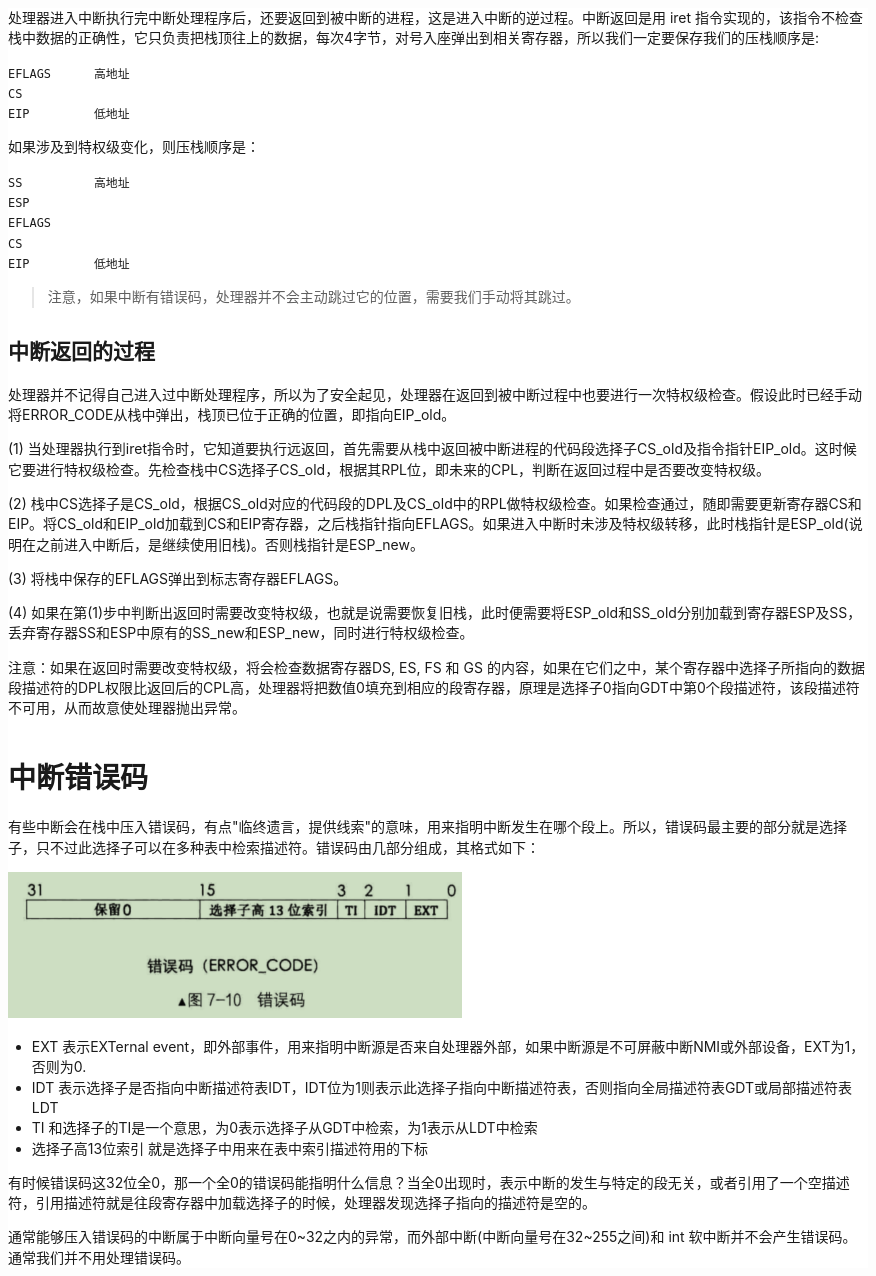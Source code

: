 处理器进入中断执行完中断处理程序后，还要返回到被中断的进程，这是进入中断的逆过程。中断返回是用 iret 指令实现的，该指令不检查栈中数据的正确性，它只负责把栈顶往上的数据，每次4字节，对号入座弹出到相关寄存器，所以我们一定要保存我们的压栈顺序是:

```
EFLAGS      高地址
CS  
EIP         低地址
```

如果涉及到特权级变化，则压栈顺序是：

```
SS          高地址
ESP
EFLAGS
CS
EIP         低地址
```

> 注意，如果中断有错误码，处理器并不会主动跳过它的位置，需要我们手动将其跳过。

## 中断返回的过程
处理器并不记得自己进入过中断处理程序，所以为了安全起见，处理器在返回到被中断过程中也要进行一次特权级检查。假设此时已经手动将ERROR_CODE从栈中弹出，栈顶已位于正确的位置，即指向EIP_old。

(1) 当处理器执行到iret指令时，它知道要执行远返回，首先需要从栈中返回被中断进程的代码段选择子CS_old及指令指针EIP_old。这时候它要进行特权级检查。先检查栈中CS选择子CS_old，根据其RPL位，即未来的CPL，判断在返回过程中是否要改变特权级。

(2) 栈中CS选择子是CS_old，根据CS_old对应的代码段的DPL及CS_old中的RPL做特权级检查。如果检查通过，随即需要更新寄存器CS和EIP。将CS_old和EIP_old加载到CS和EIP寄存器，之后栈指针指向EFLAGS。如果进入中断时未涉及特权级转移，此时栈指针是ESP_old(说明在之前进入中断后，是继续使用旧栈)。否则栈指针是ESP_new。

(3) 将栈中保存的EFLAGS弹出到标志寄存器EFLAGS。

(4) 如果在第(1)步中判断出返回时需要改变特权级，也就是说需要恢复旧栈，此时便需要将ESP_old和SS_old分别加载到寄存器ESP及SS，丢弃寄存器SS和ESP中原有的SS_new和ESP_new，同时进行特权级检查。

注意：如果在返回时需要改变特权级，将会检查数据寄存器DS, ES, FS 和 GS 的内容，如果在它们之中，某个寄存器中选择子所指向的数据段描述符的DPL权限比返回后的CPL高，处理器将把数值0填充到相应的段寄存器，原理是选择子0指向GDT中第0个段描述符，该段描述符不可用，从而故意使处理器抛出异常。

# 中断错误码
有些中断会在栈中压入错误码，有点"临终遗言，提供线索"的意味，用来指明中断发生在哪个段上。所以，错误码最主要的部分就是选择子，只不过此选择子可以在多种表中检索描述符。错误码由几部分组成，其格式如下：

![](images/Snipaste_2023-05-22_22-37-50.png)

- EXT 表示EXTernal event，即外部事件，用来指明中断源是否来自处理器外部，如果中断源是不可屏蔽中断NMI或外部设备，EXT为1，否则为0.
- IDT 表示选择子是否指向中断描述符表IDT，IDT位为1则表示此选择子指向中断描述符表，否则指向全局描述符表GDT或局部描述符表LDT
- TI 和选择子的TI是一个意思，为0表示选择子从GDT中检索，为1表示从LDT中检索
- 选择子高13位索引 就是选择子中用来在表中索引描述符用的下标
  
有时候错误码这32位全0，那一个全0的错误码能指明什么信息？当全0出现时，表示中断的发生与特定的段无关，或者引用了一个空描述符，引用描述符就是往段寄存器中加载选择子的时候，处理器发现选择子指向的描述符是空的。

通常能够压入错误码的中断属于中断向量号在0~32之内的异常，而外部中断(中断向量号在32~255之间)和 int 软中断并不会产生错误码。通常我们并不用处理错误码。


